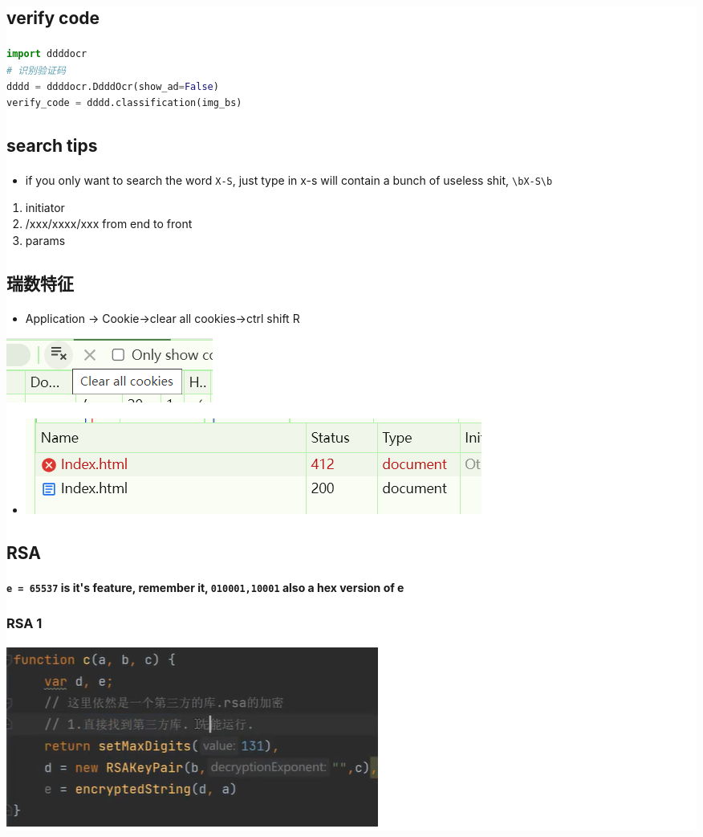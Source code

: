 ## verify code

```python
import ddddocr
# 识别验证码
dddd = ddddocr.DdddOcr(show_ad=False)
verify_code = dddd.classification(img_bs)
```





## search tips

- if you only want to search the word `X-S`, just type in x-s will contain a bunch of useless shit, `\bX-S\b`

1. initiator
2. /xxx/xxxx/xxx from end to front
3. params

## 瑞数特征

- Application -> Cookie->clear all cookies->ctrl shift R

![image-20241013232928821](js逆向.assets/image-20241013232928821.png)

- ![image-20241013233020739](js逆向.assets/image-20241013233020739.png)

## RSA

 **`e = 65537` is it's feature, remember it, `010001,10001` also a hex version of e**

### RSA 1

![image-20250125172255743](js逆向.assets/image-20250125172255743.png)
